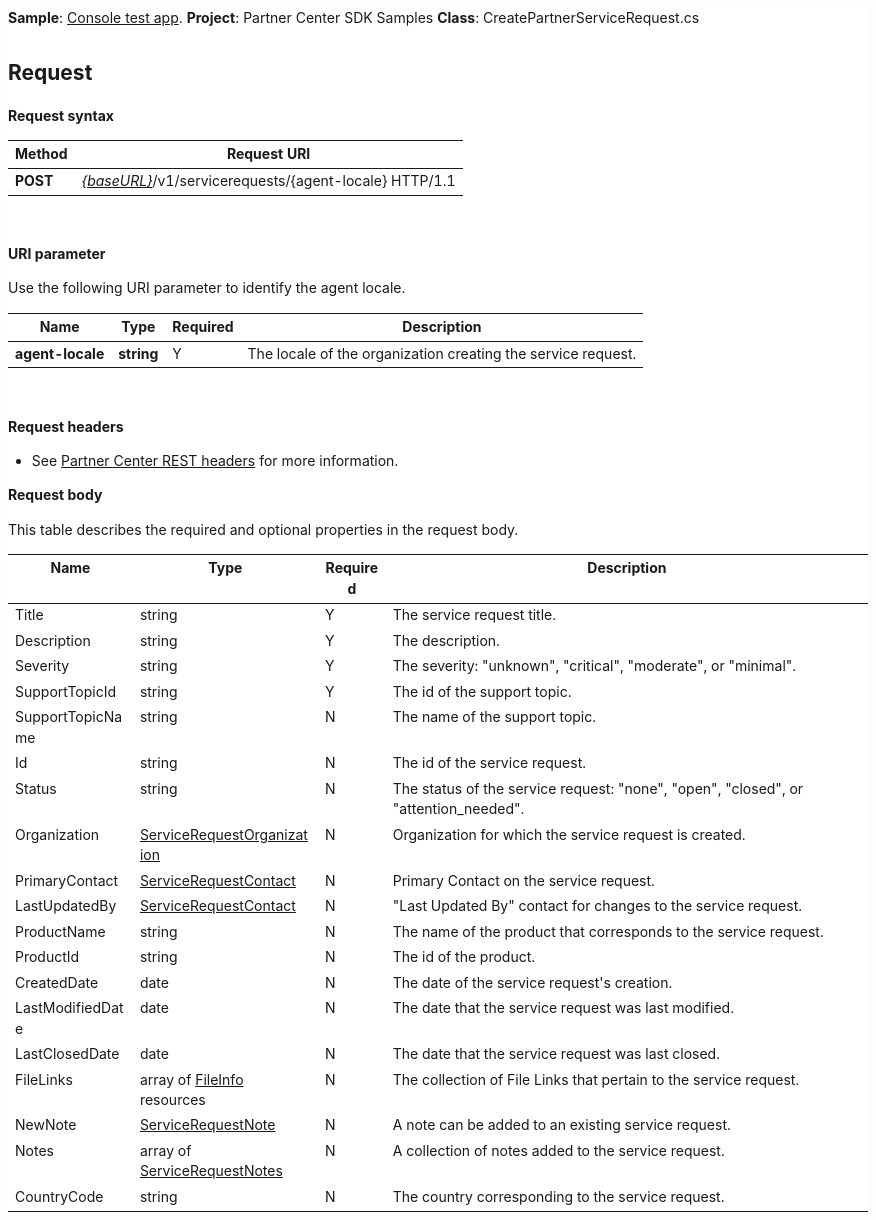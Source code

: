 **Sample**: [Console test app](console-test-app.md). **Project**: Partner Center SDK Samples **Class**: CreatePartnerServiceRequest.cs

## <span id="Request"></span><span id="request"></span><span id="REQUEST"></span>Request


**Request syntax**

| Method   | Request URI                                                                            |
|----------|----------------------------------------------------------------------------------------|
| **POST** | [*{baseURL}*](partner-center-rest-urls.md)/v1/servicerequests/{agent-locale} HTTP/1.1 |

 

**URI parameter**

Use the following URI parameter to identify the agent locale.

| Name             | Type       | Required | Description                                                  |
|------------------|------------|----------|--------------------------------------------------------------|
| **agent-locale** | **string** | Y        | The locale of the organization creating the service request. |

 

**Request headers**

-   See [Partner Center REST headers](headers.md) for more information.

**Request body**

This table describes the required and optional properties in the request body.

| Name             | Type                                                                        | Required | Description                                                                          |
|------------------|-----------------------------------------------------------------------------|----------|--------------------------------------------------------------------------------------|
| Title            | string                                                                      | Y        | The service request title.                                                           |
| Description      | string                                                                      | Y        | The description.                                                                     |
| Severity         | string                                                                      | Y        | The severity: "unknown", "critical", "moderate", or "minimal".                       |
| SupportTopicId   | string                                                                      | Y        | The id of the support topic.                                                         |
| SupportTopicName | string                                                                      | N        | The name of the support topic.                                                       |
| Id               | string                                                                      | N        | The id of the service request.                                                       |
| Status           | string                                                                      | N        | The status of the service request: "none", "open", "closed", or "attention\_needed". |
| Organization     | [ServiceRequestOrganization](servicerequest.md#servicerequestorganization) | N        | Organization for which the service request is created.                               |
| PrimaryContact   | [ServiceRequestContact](servicerequest.md#servicerequestcontact)           | N        | Primary Contact on the service request.                                              |
| LastUpdatedBy    | [ServiceRequestContact](servicerequest.md#servicerequestcontact)           | N        | "Last Updated By" contact for changes to the service request.                        |
| ProductName      | string                                                                      | N        | The name of the product that corresponds to the service request.                     |
| ProductId        | string                                                                      | N        | The id of the product.                                                               |
| CreatedDate      | date                                                                        | N        | The date of the service request's creation.                                          |
| LastModifiedDate | date                                                                        | N        | The date that the service request was last modified.                                 |
| LastClosedDate   | date                                                                        | N        | The date that the service request was last closed.                                   |
| FileLinks        | array of [FileInfo](utility-resources.md#fileinfo) resources               | N        | The collection of File Links that pertain to the service request.                    |
| NewNote          | [ServiceRequestNote](servicerequest.md#servicerequestnote)                 | N        | A note can be added to an existing service request.                                  |
| Notes            | array of [ServiceRequestNotes](servicerequest.md#servicerequestnote)       | N        | A collection of notes added to the service request.                                  |
| CountryCode      | string                                                                      | N        | The country corresponding to the service request.                                    |